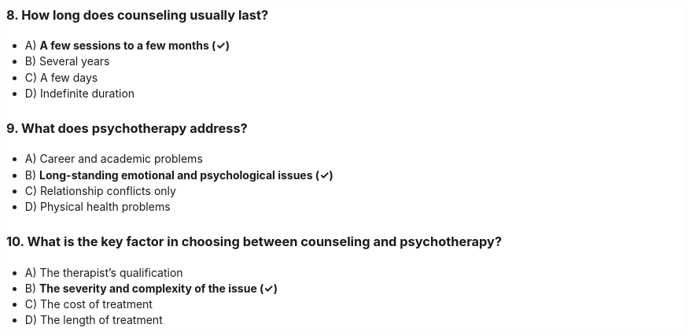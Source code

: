 ### 8. How long does counseling usually last?  
- A) **A few sessions to a few months (✓)**  
- B) Several years  
- C) A few days  
- D) Indefinite duration  

### 9. What does psychotherapy address?  
- A) Career and academic problems  
- B) **Long-standing emotional and psychological issues (✓)**  
- C) Relationship conflicts only  
- D) Physical health problems  

### 10. What is the key factor in choosing between counseling and psychotherapy?  
- A) The therapist’s qualification  
- B) **The severity and complexity of the issue (✓)**  
- C) The cost of treatment  
- D) The length of treatment  
